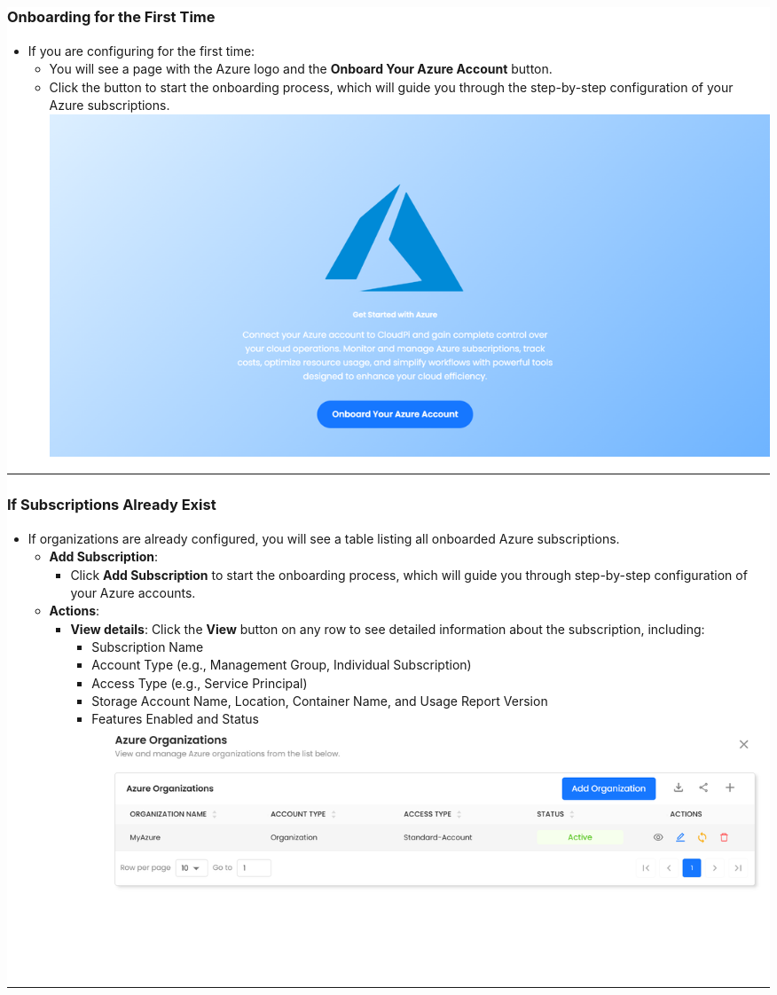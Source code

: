 
### Onboarding for the First Time

- If you are configuring for the first time:
  - You will see a page with the Azure logo and the **Onboard Your Azure Account** button.
  - Click the button to start the onboarding process, which will guide you through the step-by-step configuration of your Azure subscriptions.
![Alt Text](https://github.com/PurpleDataInc-TX/mkdocs/blob/d35d5de28dba28535128dd19fac88b1aaddf5927/docs/images/onboarding.png)
---

### If Subscriptions Already Exist

- If organizations are already configured, you will see a table listing all onboarded Azure subscriptions.
  - **Add Subscription**:
    - Click **Add Subscription** to start the onboarding process, which will guide you through step-by-step configuration of your Azure accounts.
  - **Actions**:
    - **View details**: Click the **View** button on any row to see detailed information about the subscription, including:
      - Subscription Name
      - Account Type (e.g., Management Group, Individual Subscription)
      - Access Type (e.g., Service Principal)
      - Storage Account Name, Location, Container Name, and Usage Report Version
      - Features Enabled and Status
![Alt Text](https://github.com/PurpleDataInc-TX/mkdocs/blob/dab21441ee4f424d5a38b9305ea8cbc722230eea/docs/images/add%20subscription.png)
---